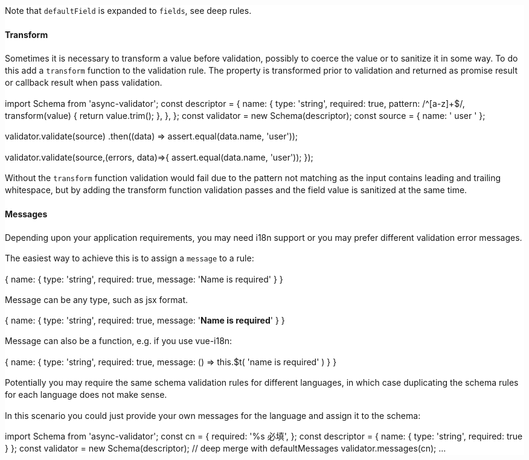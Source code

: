 Note that `defaultField` is expanded to `fields`, see deep rules.

#### Transform

Sometimes it is necessary to transform a value before validation, possibly to coerce the value or to sanitize it in some way. To do this add a `transform` function to the validation rule. The property is transformed prior to validation and returned as promise result or callback result when pass validation.

import Schema from 'async-validator';
const descriptor \= {
  name: {
    type: 'string',
    required: true,
    pattern: /^\[a\-z\]+$/,
    transform(value) {
      return value.trim();
    },
  },
};
const validator \= new Schema(descriptor);
const source \= { name: ' user  ' };

validator.validate(source)
  .then((data) \=> assert.equal(data.name, 'user'));

validator.validate(source,(errors, data)\=>{
  assert.equal(data.name, 'user'));
});

Without the `transform` function validation would fail due to the pattern not matching as the input contains leading and trailing whitespace, but by adding the transform function validation passes and the field value is sanitized at the same time.

#### Messages

Depending upon your application requirements, you may need i18n support or you may prefer different validation error messages.

The easiest way to achieve this is to assign a `message` to a rule:

{ name: { type: 'string', required: true, message: 'Name is required' } }

Message can be any type, such as jsx format.

{ name: { type: 'string', required: true, message: '<b>Name is required</b>' } }

Message can also be a function, e.g. if you use vue-i18n:

{ name: { type: 'string', required: true, message: () \=> this.$t( 'name is required' ) } }

Potentially you may require the same schema validation rules for different languages, in which case duplicating the schema rules for each language does not make sense.

In this scenario you could just provide your own messages for the language and assign it to the schema:

import Schema from 'async-validator';
const cn \= {
  required: '%s 必填',
};
const descriptor \= { name: { type: 'string', required: true } };
const validator \= new Schema(descriptor);
// deep merge with defaultMessages
validator.messages(cn);
...
